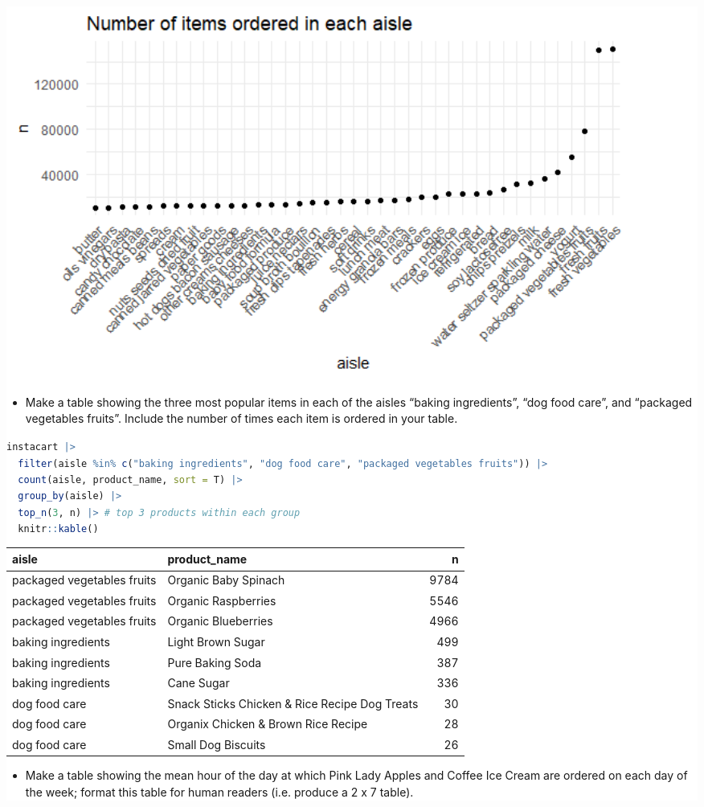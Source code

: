 <img src="p8105_hw3_sm5592_files/figure-gfm/unnamed-chunk-2-1.png" width="90%" />

- Make a table showing the three most popular items in each of the
  aisles “baking ingredients”, “dog food care”, and “packaged vegetables
  fruits”. Include the number of times each item is ordered in your
  table.

``` r
instacart |> 
  filter(aisle %in% c("baking ingredients", "dog food care", "packaged vegetables fruits")) |> 
  count(aisle, product_name, sort = T) |> 
  group_by(aisle) |> 
  top_n(3, n) |> # top 3 products within each group
  knitr::kable()
```

| aisle                      | product_name                                  |    n |
|:---------------------------|:----------------------------------------------|-----:|
| packaged vegetables fruits | Organic Baby Spinach                          | 9784 |
| packaged vegetables fruits | Organic Raspberries                           | 5546 |
| packaged vegetables fruits | Organic Blueberries                           | 4966 |
| baking ingredients         | Light Brown Sugar                             |  499 |
| baking ingredients         | Pure Baking Soda                              |  387 |
| baking ingredients         | Cane Sugar                                    |  336 |
| dog food care              | Snack Sticks Chicken & Rice Recipe Dog Treats |   30 |
| dog food care              | Organix Chicken & Brown Rice Recipe           |   28 |
| dog food care              | Small Dog Biscuits                            |   26 |

- Make a table showing the mean hour of the day at which Pink Lady
  Apples and Coffee Ice Cream are ordered on each day of the week;
  format this table for human readers (i.e. produce a 2 x 7 table).
